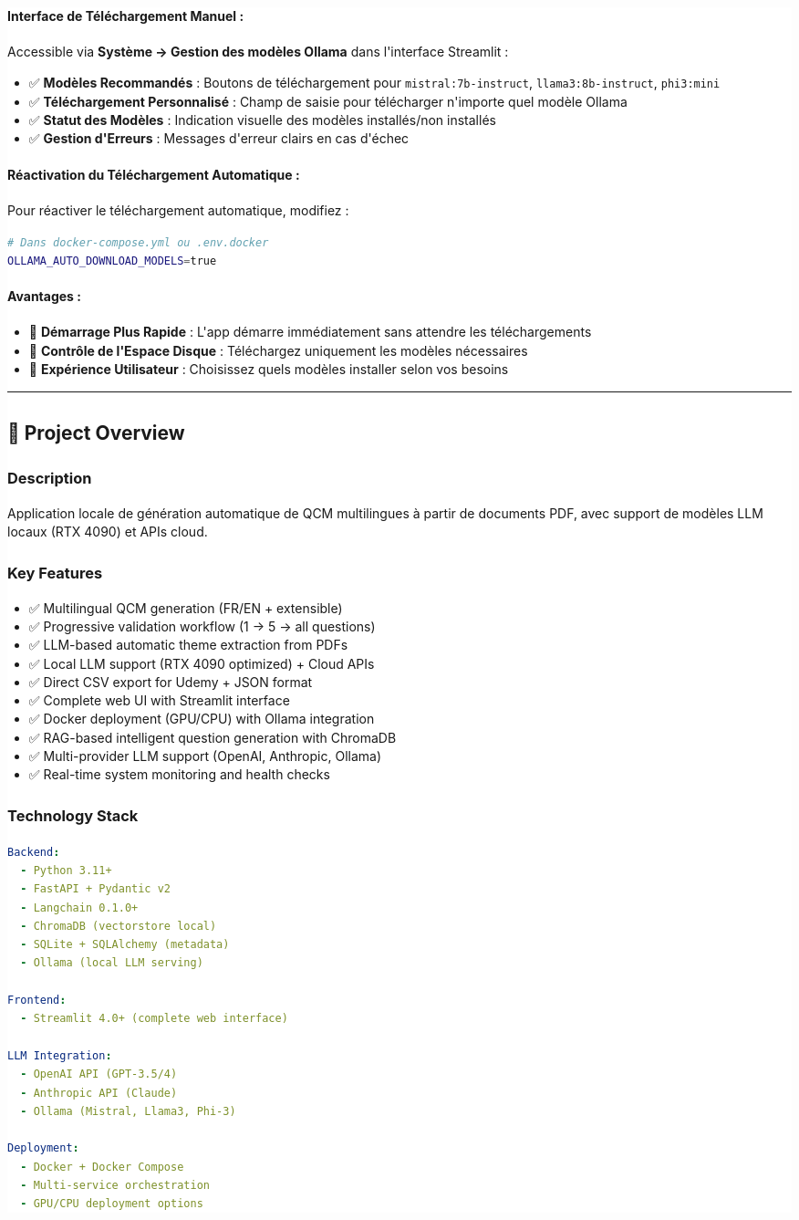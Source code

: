 #### **Interface de Téléchargement Manuel :**
Accessible via **Système → Gestion des modèles Ollama** dans l'interface Streamlit :

- ✅ **Modèles Recommandés** : Boutons de téléchargement pour `mistral:7b-instruct`, `llama3:8b-instruct`, `phi3:mini`
- ✅ **Téléchargement Personnalisé** : Champ de saisie pour télécharger n'importe quel modèle Ollama
- ✅ **Statut des Modèles** : Indication visuelle des modèles installés/non installés
- ✅ **Gestion d'Erreurs** : Messages d'erreur clairs en cas d'échec

#### **Réactivation du Téléchargement Automatique :**
Pour réactiver le téléchargement automatique, modifiez :
```bash
# Dans docker-compose.yml ou .env.docker
OLLAMA_AUTO_DOWNLOAD_MODELS=true
```

#### **Avantages :**
- 🚀 **Démarrage Plus Rapide** : L'app démarre immédiatement sans attendre les téléchargements
- 💾 **Contrôle de l'Espace Disque** : Téléchargez uniquement les modèles nécessaires
- 🎯 **Expérience Utilisateur** : Choisissez quels modèles installer selon vos besoins

---

## 🎯 Project Overview

### Description
Application locale de génération automatique de QCM multilingues à partir de documents PDF, avec support de modèles LLM locaux (RTX 4090) et APIs cloud.

### Key Features
- ✅ Multilingual QCM generation (FR/EN + extensible)
- ✅ Progressive validation workflow (1 → 5 → all questions)
- ✅ LLM-based automatic theme extraction from PDFs
- ✅ Local LLM support (RTX 4090 optimized) + Cloud APIs
- ✅ Direct CSV export for Udemy + JSON format
- ✅ Complete web UI with Streamlit interface
- ✅ Docker deployment (GPU/CPU) with Ollama integration
- ✅ RAG-based intelligent question generation with ChromaDB
- ✅ Multi-provider LLM support (OpenAI, Anthropic, Ollama)
- ✅ Real-time system monitoring and health checks

### Technology Stack
```yaml
Backend:
  - Python 3.11+
  - FastAPI + Pydantic v2
  - Langchain 0.1.0+
  - ChromaDB (vectorstore local)
  - SQLite + SQLAlchemy (metadata)
  - Ollama (local LLM serving)
  
Frontend:
  - Streamlit 4.0+ (complete web interface)
  
LLM Integration:
  - OpenAI API (GPT-3.5/4)
  - Anthropic API (Claude)
  - Ollama (Mistral, Llama3, Phi-3)
  
Deployment:
  - Docker + Docker Compose
  - Multi-service orchestration
  - GPU/CPU deployment options
```